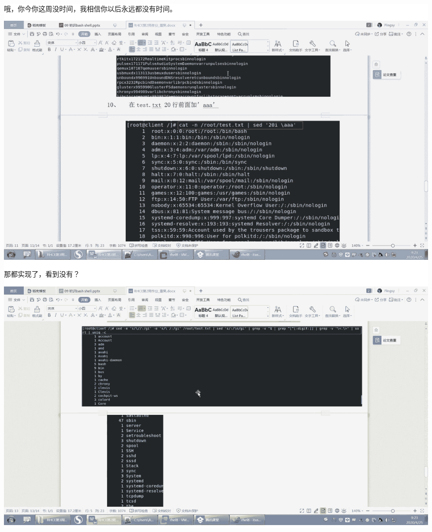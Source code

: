 哦，你今你这周没时间，我相信你以后永远都没有时间。

![](img/6b7d4911cf4b1ade9a2b6b93355972a9_83.png)

那都实现了，看到没有？

![](img/6b7d4911cf4b1ade9a2b6b93355972a9_85.png)
